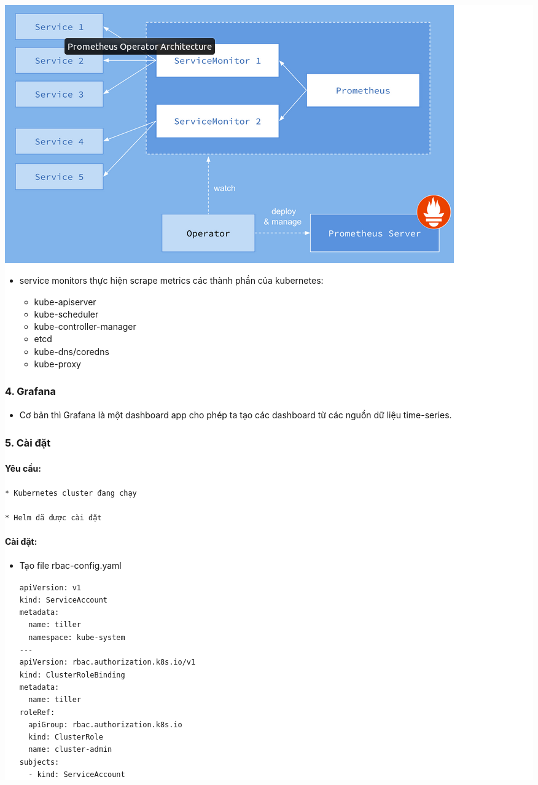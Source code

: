   ![alt](../images/prometheus_operator.png)
  
- service monitors thực hiện scrape metrics các thành phần của kubernetes:
	
	* kube-apiserver
    * kube-scheduler
    * kube-controller-manager
    * etcd
    * kube-dns/coredns
    * kube-proxy

### 4. Grafana

- Cơ bản thì Grafana là một dashboard app cho phép ta tạo các dashboard từ các nguồn dữ liệu time-series.

### 5. Cài đặt

#### Yêu cầu:
	
	* Kubernetes cluster đang chạy
	
	* Helm đã được cài đặt 

#### Cài đặt:

- Tạo file rbac-config.yaml

  ```
  apiVersion: v1
  kind: ServiceAccount
  metadata:
    name: tiller
    namespace: kube-system
  ---
  apiVersion: rbac.authorization.k8s.io/v1
  kind: ClusterRoleBinding
  metadata:
    name: tiller
  roleRef:
    apiGroup: rbac.authorization.k8s.io
    kind: ClusterRole
    name: cluster-admin
  subjects:
    - kind: ServiceAccount
  ```